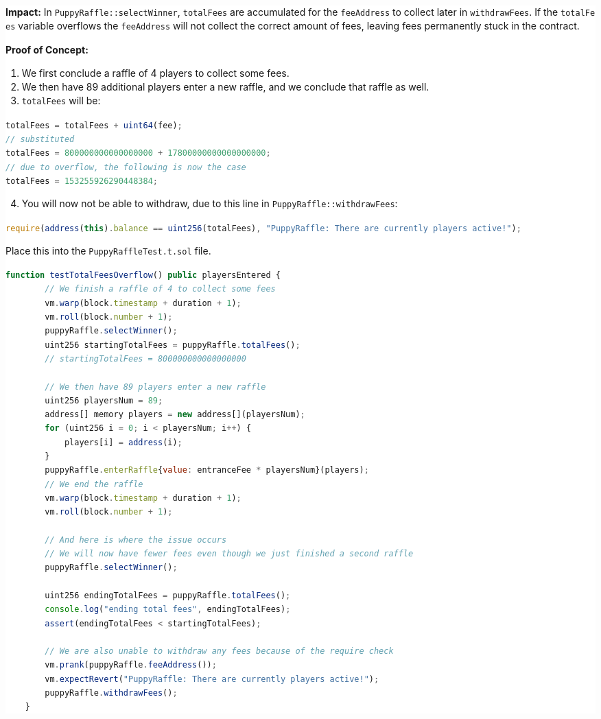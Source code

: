 **Impact:** In `PuppyRaffle::selectWinner`, `totalFees` are accumulated for the `feeAddress` to collect later in `withdrawFees`. If the `totalFees` variable overflows the `feeAddress` will not collect the correct amount of fees, leaving fees permanently stuck in the contract.

**Proof of Concept:** 
1. We first conclude a raffle of 4 players to collect some fees.
2. We then have 89 additional players enter a new raffle, and we conclude that raffle as well.
3. `totalFees` will be:
```javascript
totalFees = totalFees + uint64(fee);
// substituted
totalFees = 800000000000000000 + 17800000000000000000;
// due to overflow, the following is now the case
totalFees = 153255926290448384;
```
4. You will now not be able to withdraw, due to this line in `PuppyRaffle::withdrawFees`:
```javascript
require(address(this).balance == uint256(totalFees), "PuppyRaffle: There are currently players active!");
```

Place this into the `PuppyRaffleTest.t.sol` file.

```javascript
function testTotalFeesOverflow() public playersEntered {
        // We finish a raffle of 4 to collect some fees
        vm.warp(block.timestamp + duration + 1);
        vm.roll(block.number + 1);
        puppyRaffle.selectWinner();
        uint256 startingTotalFees = puppyRaffle.totalFees();
        // startingTotalFees = 800000000000000000

        // We then have 89 players enter a new raffle
        uint256 playersNum = 89;
        address[] memory players = new address[](playersNum);
        for (uint256 i = 0; i < playersNum; i++) {
            players[i] = address(i);
        }
        puppyRaffle.enterRaffle{value: entranceFee * playersNum}(players);
        // We end the raffle
        vm.warp(block.timestamp + duration + 1);
        vm.roll(block.number + 1);

        // And here is where the issue occurs
        // We will now have fewer fees even though we just finished a second raffle
        puppyRaffle.selectWinner();

        uint256 endingTotalFees = puppyRaffle.totalFees();
        console.log("ending total fees", endingTotalFees);
        assert(endingTotalFees < startingTotalFees);

        // We are also unable to withdraw any fees because of the require check
        vm.prank(puppyRaffle.feeAddress());
        vm.expectRevert("PuppyRaffle: There are currently players active!");
        puppyRaffle.withdrawFees();
    }
```
